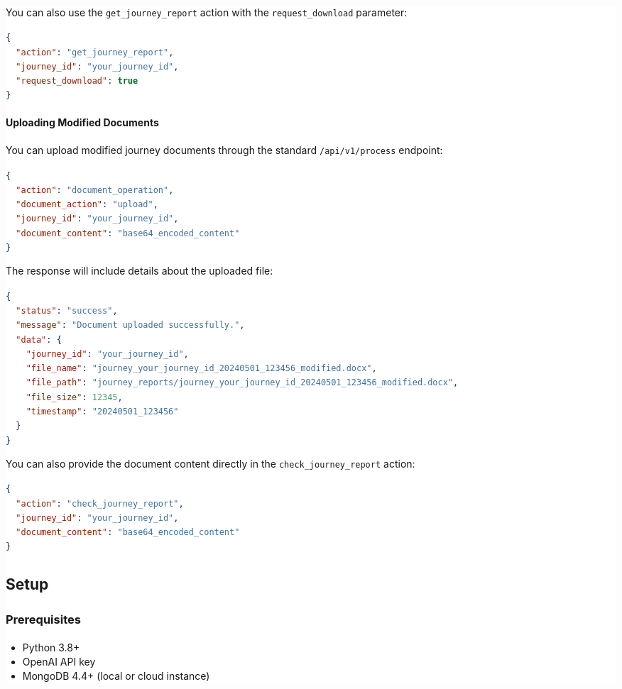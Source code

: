 You can also use the `get_journey_report` action with the `request_download` parameter:

```json
{
  "action": "get_journey_report",
  "journey_id": "your_journey_id",
  "request_download": true
}
```

#### Uploading Modified Documents

You can upload modified journey documents through the standard `/api/v1/process` endpoint:

```json
{
  "action": "document_operation",
  "document_action": "upload",
  "journey_id": "your_journey_id",
  "document_content": "base64_encoded_content"
}
```

The response will include details about the uploaded file:

```json
{
  "status": "success",
  "message": "Document uploaded successfully.",
  "data": {
    "journey_id": "your_journey_id",
    "file_name": "journey_your_journey_id_20240501_123456_modified.docx",
    "file_path": "journey_reports/journey_your_journey_id_20240501_123456_modified.docx",
    "file_size": 12345,
    "timestamp": "20240501_123456"
  }
}
```

You can also provide the document content directly in the `check_journey_report` action:

```json
{
  "action": "check_journey_report",
  "journey_id": "your_journey_id",
  "document_content": "base64_encoded_content"
}
```

## Setup

### Prerequisites

- Python 3.8+
- OpenAI API key
- MongoDB 4.4+ (local or cloud instance)
